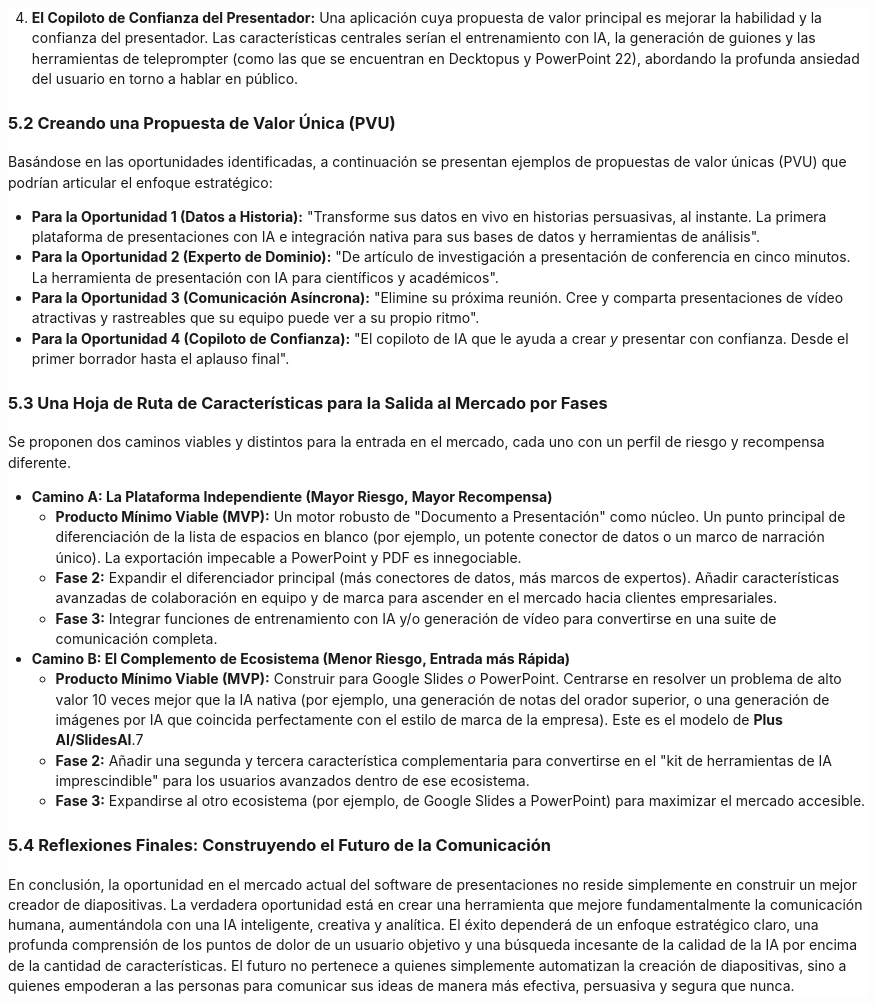 4. **El Copiloto de Confianza del Presentador:** Una aplicación cuya propuesta de valor principal es mejorar la habilidad y la confianza del presentador. Las características centrales serían el entrenamiento con IA, la generación de guiones y las herramientas de teleprompter (como las que se encuentran en Decktopus y PowerPoint 22), abordando la profunda ansiedad del usuario en torno a hablar en público.

### **5.2 Creando una Propuesta de Valor Única (PVU)**

Basándose en las oportunidades identificadas, a continuación se presentan ejemplos de propuestas de valor únicas (PVU) que podrían articular el enfoque estratégico:

* **Para la Oportunidad 1 (Datos a Historia):** "Transforme sus datos en vivo en historias persuasivas, al instante. La primera plataforma de presentaciones con IA e integración nativa para sus bases de datos y herramientas de análisis".  
* **Para la Oportunidad 2 (Experto de Dominio):** "De artículo de investigación a presentación de conferencia en cinco minutos. La herramienta de presentación con IA para científicos y académicos".  
* **Para la Oportunidad 3 (Comunicación Asíncrona):** "Elimine su próxima reunión. Cree y comparta presentaciones de vídeo atractivas y rastreables que su equipo puede ver a su propio ritmo".  
* **Para la Oportunidad 4 (Copiloto de Confianza):** "El copiloto de IA que le ayuda a crear *y* presentar con confianza. Desde el primer borrador hasta el aplauso final".

### **5.3 Una Hoja de Ruta de Características para la Salida al Mercado por Fases**

Se proponen dos caminos viables y distintos para la entrada en el mercado, cada uno con un perfil de riesgo y recompensa diferente.

* **Camino A: La Plataforma Independiente (Mayor Riesgo, Mayor Recompensa)**  
  * **Producto Mínimo Viable (MVP):** Un motor robusto de "Documento a Presentación" como núcleo. Un punto principal de diferenciación de la lista de espacios en blanco (por ejemplo, un potente conector de datos o un marco de narración único). La exportación impecable a PowerPoint y PDF es innegociable.  
  * **Fase 2:** Expandir el diferenciador principal (más conectores de datos, más marcos de expertos). Añadir características avanzadas de colaboración en equipo y de marca para ascender en el mercado hacia clientes empresariales.  
  * **Fase 3:** Integrar funciones de entrenamiento con IA y/o generación de vídeo para convertirse en una suite de comunicación completa.  
* **Camino B: El Complemento de Ecosistema (Menor Riesgo, Entrada más Rápida)**  
  * **Producto Mínimo Viable (MVP):** Construir para Google Slides *o* PowerPoint. Centrarse en resolver un problema de alto valor 10 veces mejor que la IA nativa (por ejemplo, una generación de notas del orador superior, o una generación de imágenes por IA que coincida perfectamente con el estilo de marca de la empresa). Este es el modelo de **Plus AI/SlidesAI**.7  
  * **Fase 2:** Añadir una segunda y tercera característica complementaria para convertirse en el "kit de herramientas de IA imprescindible" para los usuarios avanzados dentro de ese ecosistema.  
  * **Fase 3:** Expandirse al otro ecosistema (por ejemplo, de Google Slides a PowerPoint) para maximizar el mercado accesible.

### **5.4 Reflexiones Finales: Construyendo el Futuro de la Comunicación**

En conclusión, la oportunidad en el mercado actual del software de presentaciones no reside simplemente en construir un mejor creador de diapositivas. La verdadera oportunidad está en crear una herramienta que mejore fundamentalmente la comunicación humana, aumentándola con una IA inteligente, creativa y analítica. El éxito dependerá de un enfoque estratégico claro, una profunda comprensión de los puntos de dolor de un usuario objetivo y una búsqueda incesante de la calidad de la IA por encima de la cantidad de características. El futuro no pertenece a quienes simplemente automatizan la creación de diapositivas, sino a quienes empoderan a las personas para comunicar sus ideas de manera más efectiva, persuasiva y segura que nunca.

